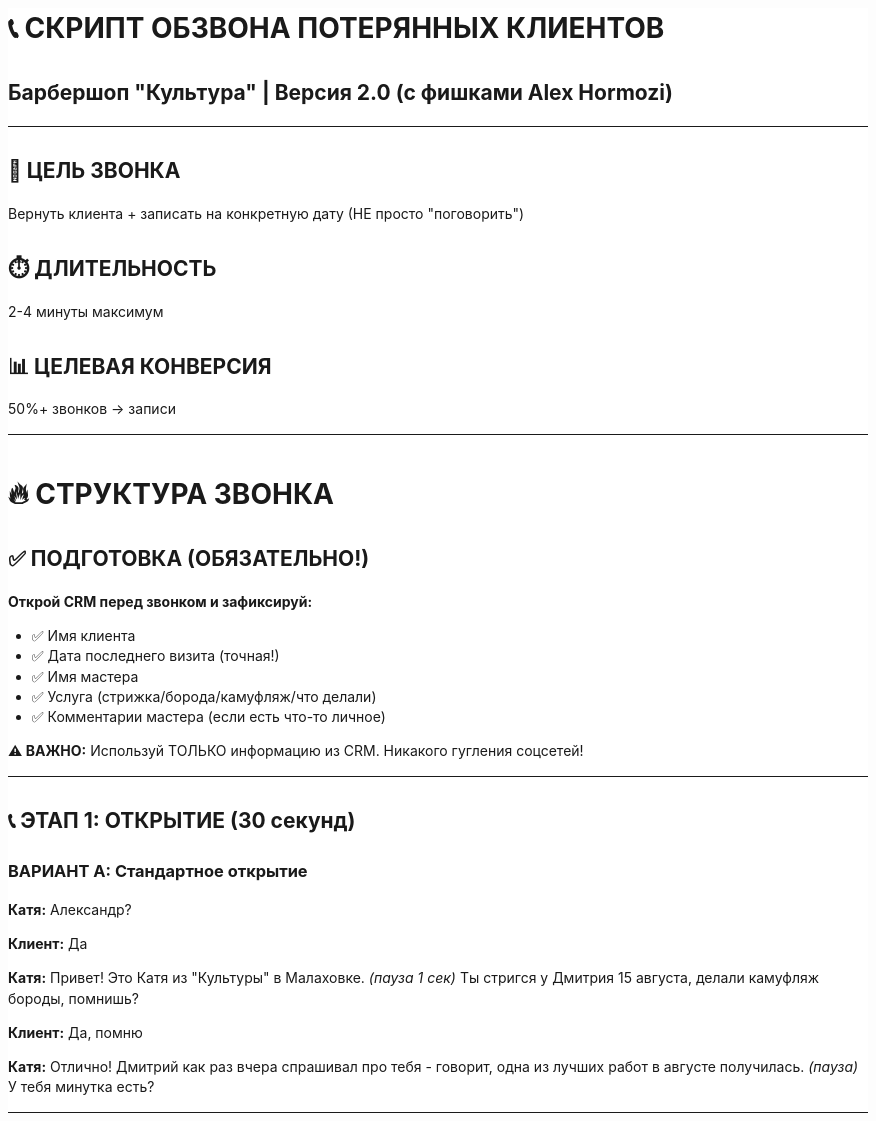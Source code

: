 # 📞 СКРИПТ ОБЗВОНА ПОТЕРЯННЫХ КЛИЕНТОВ
## Барбершоп "Культура" | Версия 2.0 (с фишками Alex Hormozi)

---

## 🎯 ЦЕЛЬ ЗВОНКА
Вернуть клиента + записать на конкретную дату (НЕ просто "поговорить")

## ⏱️ ДЛИТЕЛЬНОСТЬ
2-4 минуты максимум

## 📊 ЦЕЛЕВАЯ КОНВЕРСИЯ
50%+ звонков → записи

---

# 🔥 СТРУКТУРА ЗВОНКА

## ✅ ПОДГОТОВКА (ОБЯЗАТЕЛЬНО!)

**Открой CRM перед звонком и зафиксируй:**
- ✅ Имя клиента
- ✅ Дата последнего визита (точная!)
- ✅ Имя мастера
- ✅ Услуга (стрижка/борода/камуфляж/что делали)
- ✅ Комментарии мастера (если есть что-то личное)

**⚠️ ВАЖНО:** Используй ТОЛЬКО информацию из CRM. Никакого гугления соцсетей!

---

## 📞 ЭТАП 1: ОТКРЫТИЕ (30 секунд)

### ВАРИАНТ А: Стандартное открытие

**Катя:** Александр?

**Клиент:** Да

**Катя:** Привет! Это Катя из "Культуры" в Малаховке. *(пауза 1 сек)* Ты стригся у Дмитрия 15 августа, делали камуфляж бороды, помнишь?

**Клиент:** Да, помню

**Катя:** Отлично! Дмитрий как раз вчера спрашивал про тебя - говорит, одна из лучших работ в августе получилась. *(пауза)* У тебя минутка есть?

---